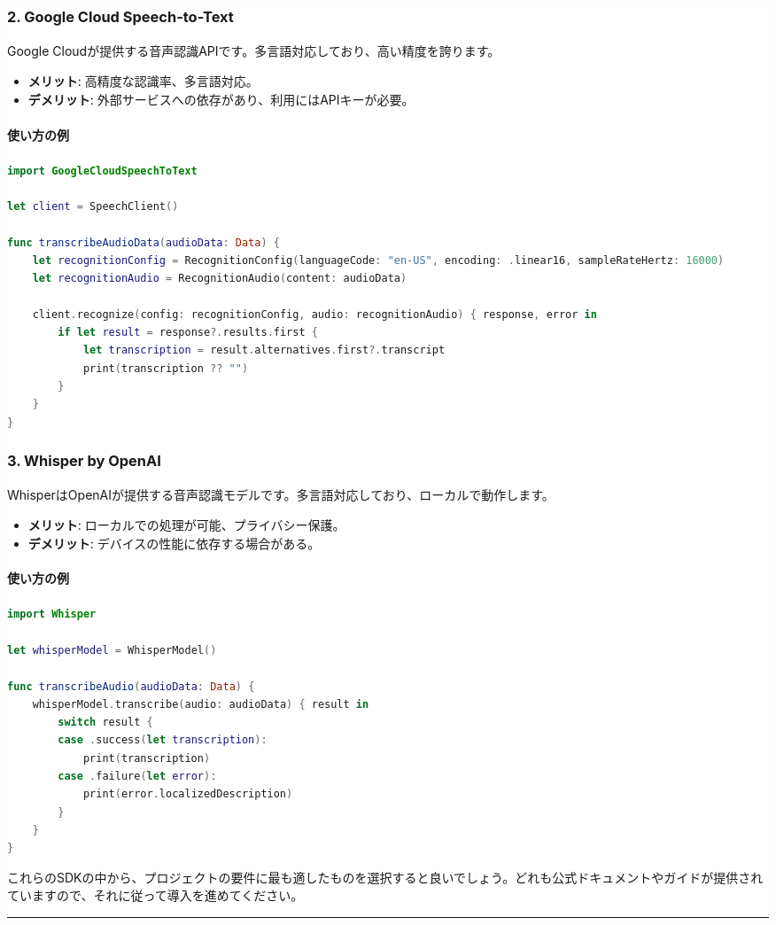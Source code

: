 ### 2. Google Cloud Speech-to-Text
Google Cloudが提供する音声認識APIです。多言語対応しており、高い精度を誇ります。
- **メリット**: 高精度な認識率、多言語対応。
- **デメリット**: 外部サービスへの依存があり、利用にはAPIキーが必要。

#### 使い方の例
```swift
import GoogleCloudSpeechToText

let client = SpeechClient()

func transcribeAudioData(audioData: Data) {
    let recognitionConfig = RecognitionConfig(languageCode: "en-US", encoding: .linear16, sampleRateHertz: 16000)
    let recognitionAudio = RecognitionAudio(content: audioData)

    client.recognize(config: recognitionConfig, audio: recognitionAudio) { response, error in
        if let result = response?.results.first {
            let transcription = result.alternatives.first?.transcript
            print(transcription ?? "")
        }
    }
}
```

### 3. Whisper by OpenAI
WhisperはOpenAIが提供する音声認識モデルです。多言語対応しており、ローカルで動作します。
- **メリット**: ローカルでの処理が可能、プライバシー保護。
- **デメリット**: デバイスの性能に依存する場合がある。

#### 使い方の例
```swift
import Whisper

let whisperModel = WhisperModel()

func transcribeAudio(audioData: Data) {
    whisperModel.transcribe(audio: audioData) { result in
        switch result {
        case .success(let transcription):
            print(transcription)
        case .failure(let error):
            print(error.localizedDescription)
        }
    }
}
```

これらのSDKの中から、プロジェクトの要件に最も適したものを選択すると良いでしょう。どれも公式ドキュメントやガイドが提供されていますので、それに従って導入を進めてください。

---
